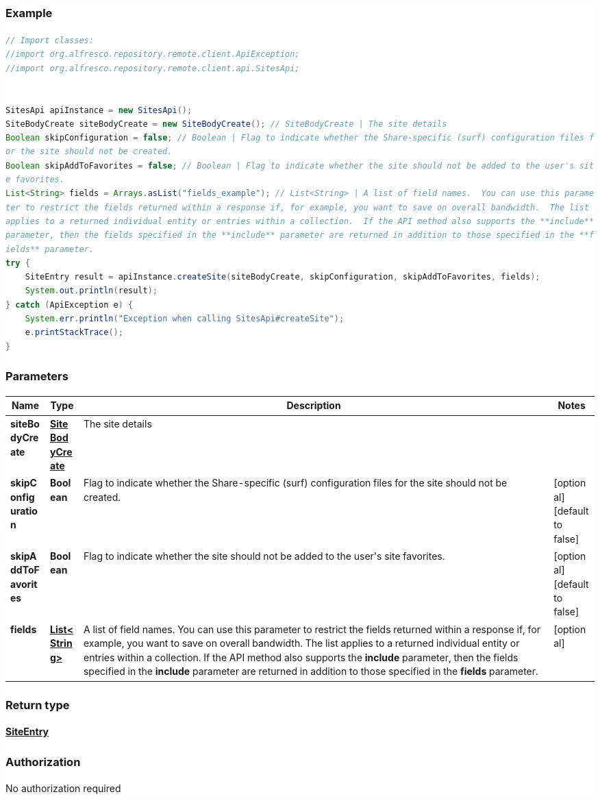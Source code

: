 ### Example
```java
// Import classes:
//import org.alfresco.repository.remote.client.ApiException;
//import org.alfresco.repository.remote.client.api.SitesApi;


SitesApi apiInstance = new SitesApi();
SiteBodyCreate siteBodyCreate = new SiteBodyCreate(); // SiteBodyCreate | The site details
Boolean skipConfiguration = false; // Boolean | Flag to indicate whether the Share-specific (surf) configuration files for the site should not be created.
Boolean skipAddToFavorites = false; // Boolean | Flag to indicate whether the site should not be added to the user's site favorites.
List<String> fields = Arrays.asList("fields_example"); // List<String> | A list of field names.  You can use this parameter to restrict the fields returned within a response if, for example, you want to save on overall bandwidth.  The list applies to a returned individual entity or entries within a collection.  If the API method also supports the **include** parameter, then the fields specified in the **include** parameter are returned in addition to those specified in the **fields** parameter. 
try {
    SiteEntry result = apiInstance.createSite(siteBodyCreate, skipConfiguration, skipAddToFavorites, fields);
    System.out.println(result);
} catch (ApiException e) {
    System.err.println("Exception when calling SitesApi#createSite");
    e.printStackTrace();
}
```

### Parameters

Name | Type | Description  | Notes
------------- | ------------- | ------------- | -------------
 **siteBodyCreate** | [**SiteBodyCreate**](SiteBodyCreate.md)| The site details |
 **skipConfiguration** | **Boolean**| Flag to indicate whether the Share-specific (surf) configuration files for the site should not be created. | [optional] [default to false]
 **skipAddToFavorites** | **Boolean**| Flag to indicate whether the site should not be added to the user&#39;s site favorites. | [optional] [default to false]
 **fields** | [**List&lt;String&gt;**](String.md)| A list of field names.  You can use this parameter to restrict the fields returned within a response if, for example, you want to save on overall bandwidth.  The list applies to a returned individual entity or entries within a collection.  If the API method also supports the **include** parameter, then the fields specified in the **include** parameter are returned in addition to those specified in the **fields** parameter.  | [optional]

### Return type

[**SiteEntry**](SiteEntry.md)

### Authorization

No authorization required
